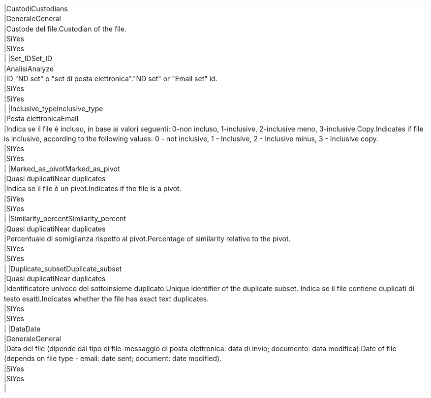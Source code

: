 |<span data-ttu-id="e2b39-144">Custodi</span><span class="sxs-lookup"><span data-stu-id="e2b39-144">Custodians</span></span>  <br/> |<span data-ttu-id="e2b39-145">Generale</span><span class="sxs-lookup"><span data-stu-id="e2b39-145">General</span></span>  <br/> |<span data-ttu-id="e2b39-146">Custode del file.</span><span class="sxs-lookup"><span data-stu-id="e2b39-146">Custodian of the file.</span></span>  <br/> |<span data-ttu-id="e2b39-147">Sì</span><span class="sxs-lookup"><span data-stu-id="e2b39-147">Yes</span></span>  <br/> |<span data-ttu-id="e2b39-148">Sì</span><span class="sxs-lookup"><span data-stu-id="e2b39-148">Yes</span></span>  <br/> |
|<span data-ttu-id="e2b39-149">Set_ID</span><span class="sxs-lookup"><span data-stu-id="e2b39-149">Set_ID</span></span>  <br/> |<span data-ttu-id="e2b39-150">Analisi</span><span class="sxs-lookup"><span data-stu-id="e2b39-150">Analyze</span></span>  <br/> |<span data-ttu-id="e2b39-151">ID "ND set" o "set di posta elettronica".</span><span class="sxs-lookup"><span data-stu-id="e2b39-151">"ND set" or "Email set" id.</span></span>  <br/> |<span data-ttu-id="e2b39-152">Sì</span><span class="sxs-lookup"><span data-stu-id="e2b39-152">Yes</span></span>  <br/> |<span data-ttu-id="e2b39-153">Sì</span><span class="sxs-lookup"><span data-stu-id="e2b39-153">Yes</span></span>  <br/> |
|<span data-ttu-id="e2b39-154">Inclusive_type</span><span class="sxs-lookup"><span data-stu-id="e2b39-154">Inclusive_type</span></span>  <br/> |<span data-ttu-id="e2b39-155">Posta elettronica</span><span class="sxs-lookup"><span data-stu-id="e2b39-155">Email</span></span>  <br/> |<span data-ttu-id="e2b39-156">Indica se il file è incluso, in base ai valori seguenti: 0-non incluso, 1-inclusive, 2-inclusive meno, 3-inclusive Copy.</span><span class="sxs-lookup"><span data-stu-id="e2b39-156">Indicates if file is inclusive, according to the following values: 0 - not inclusive, 1 - Inclusive, 2 - Inclusive minus, 3 - Inclusive copy.</span></span>  <br/> |<span data-ttu-id="e2b39-157">Sì</span><span class="sxs-lookup"><span data-stu-id="e2b39-157">Yes</span></span>  <br/> |<span data-ttu-id="e2b39-158">Sì</span><span class="sxs-lookup"><span data-stu-id="e2b39-158">Yes</span></span>  <br/> |
|<span data-ttu-id="e2b39-159">Marked_as_pivot</span><span class="sxs-lookup"><span data-stu-id="e2b39-159">Marked_as_pivot</span></span>  <br/> |<span data-ttu-id="e2b39-160">Quasi duplicati</span><span class="sxs-lookup"><span data-stu-id="e2b39-160">Near duplicates</span></span>  <br/> |<span data-ttu-id="e2b39-161">Indica se il file è un pivot.</span><span class="sxs-lookup"><span data-stu-id="e2b39-161">Indicates if the file is a pivot.</span></span>  <br/> |<span data-ttu-id="e2b39-162">Sì</span><span class="sxs-lookup"><span data-stu-id="e2b39-162">Yes</span></span>  <br/> |<span data-ttu-id="e2b39-163">Sì</span><span class="sxs-lookup"><span data-stu-id="e2b39-163">Yes</span></span>  <br/> |
|<span data-ttu-id="e2b39-164">Similarity_percent</span><span class="sxs-lookup"><span data-stu-id="e2b39-164">Similarity_percent</span></span>  <br/> |<span data-ttu-id="e2b39-165">Quasi duplicati</span><span class="sxs-lookup"><span data-stu-id="e2b39-165">Near duplicates</span></span>  <br/> |<span data-ttu-id="e2b39-166">Percentuale di somiglianza rispetto al pivot.</span><span class="sxs-lookup"><span data-stu-id="e2b39-166">Percentage of similarity relative to the pivot.</span></span>  <br/> |<span data-ttu-id="e2b39-167">Sì</span><span class="sxs-lookup"><span data-stu-id="e2b39-167">Yes</span></span>  <br/> |<span data-ttu-id="e2b39-168">Sì</span><span class="sxs-lookup"><span data-stu-id="e2b39-168">Yes</span></span>  <br/> |
|<span data-ttu-id="e2b39-169">Duplicate_subset</span><span class="sxs-lookup"><span data-stu-id="e2b39-169">Duplicate_subset</span></span>  <br/> |<span data-ttu-id="e2b39-170">Quasi duplicati</span><span class="sxs-lookup"><span data-stu-id="e2b39-170">Near duplicates</span></span>  <br/> |<span data-ttu-id="e2b39-171">Identificatore univoco del sottoinsieme duplicato.</span><span class="sxs-lookup"><span data-stu-id="e2b39-171">Unique identifier of the duplicate subset.</span></span> <span data-ttu-id="e2b39-172">Indica se il file contiene duplicati di testo esatti.</span><span class="sxs-lookup"><span data-stu-id="e2b39-172">Indicates whether the file has exact text duplicates.</span></span>  <br/> |<span data-ttu-id="e2b39-173">Sì</span><span class="sxs-lookup"><span data-stu-id="e2b39-173">Yes</span></span>  <br/> |<span data-ttu-id="e2b39-174">Sì</span><span class="sxs-lookup"><span data-stu-id="e2b39-174">Yes</span></span>  <br/> |
|<span data-ttu-id="e2b39-175">Data</span><span class="sxs-lookup"><span data-stu-id="e2b39-175">Date</span></span>  <br/> |<span data-ttu-id="e2b39-176">Generale</span><span class="sxs-lookup"><span data-stu-id="e2b39-176">General</span></span>  <br/> |<span data-ttu-id="e2b39-177">Data del file (dipende dal tipo di file-messaggio di posta elettronica: data di invio; documento: data modifica).</span><span class="sxs-lookup"><span data-stu-id="e2b39-177">Date of file (depends on file type - email: date sent; document: date modified).</span></span>  <br/> |<span data-ttu-id="e2b39-178">Sì</span><span class="sxs-lookup"><span data-stu-id="e2b39-178">Yes</span></span>  <br/> |<span data-ttu-id="e2b39-179">Sì</span><span class="sxs-lookup"><span data-stu-id="e2b39-179">Yes</span></span>  <br/> |